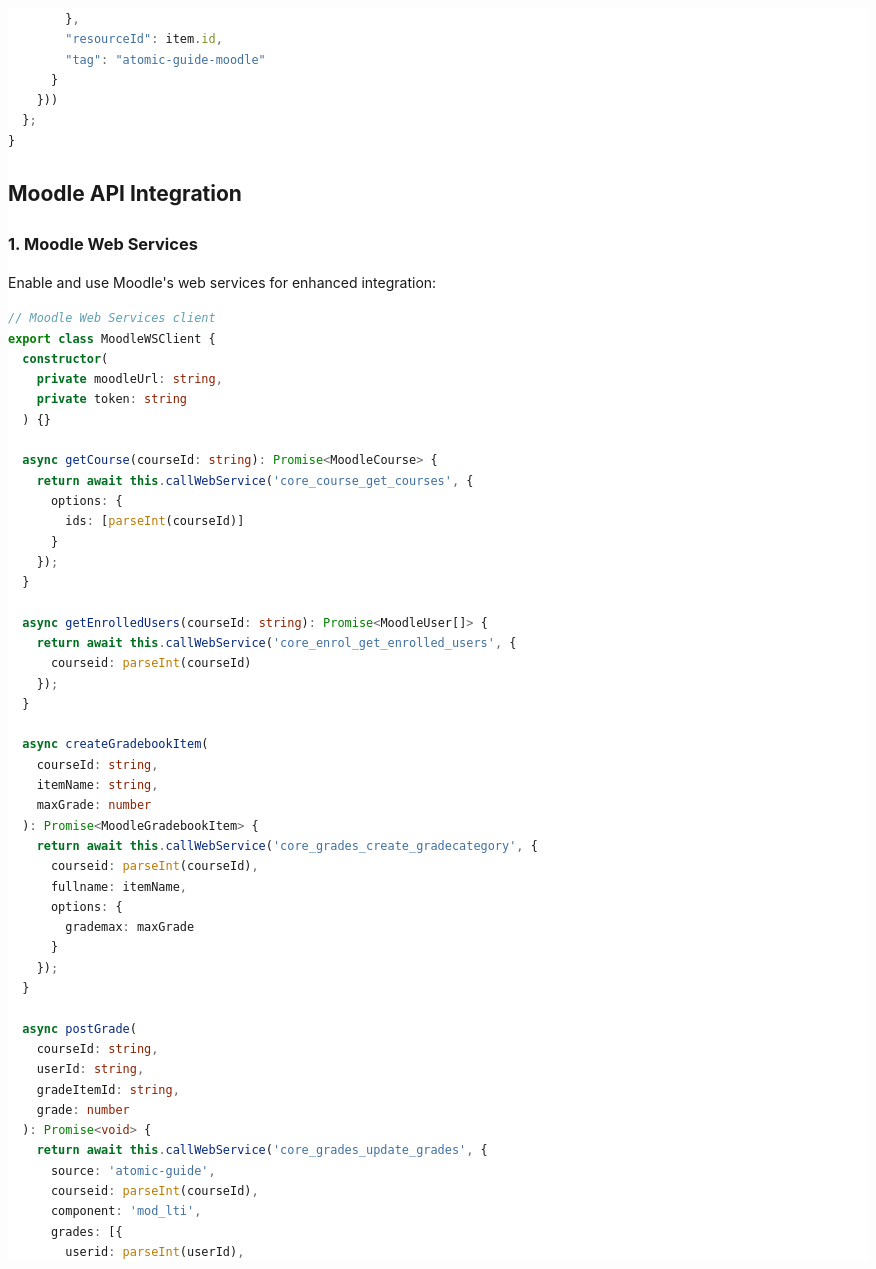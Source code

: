 ```typescript
        },
        "resourceId": item.id,
        "tag": "atomic-guide-moodle"
      }
    }))
  };
}
```

## Moodle API Integration

### 1. Moodle Web Services

Enable and use Moodle's web services for enhanced integration:

```typescript
// Moodle Web Services client
export class MoodleWSClient {
  constructor(
    private moodleUrl: string,
    private token: string
  ) {}
  
  async getCourse(courseId: string): Promise<MoodleCourse> {
    return await this.callWebService('core_course_get_courses', {
      options: {
        ids: [parseInt(courseId)]
      }
    });
  }
  
  async getEnrolledUsers(courseId: string): Promise<MoodleUser[]> {
    return await this.callWebService('core_enrol_get_enrolled_users', {
      courseid: parseInt(courseId)
    });
  }
  
  async createGradebookItem(
    courseId: string,
    itemName: string,
    maxGrade: number
  ): Promise<MoodleGradebookItem> {
    return await this.callWebService('core_grades_create_gradecategory', {
      courseid: parseInt(courseId),
      fullname: itemName,
      options: {
        grademax: maxGrade
      }
    });
  }
  
  async postGrade(
    courseId: string,
    userId: string,
    gradeItemId: string,
    grade: number
  ): Promise<void> {
    return await this.callWebService('core_grades_update_grades', {
      source: 'atomic-guide',
      courseid: parseInt(courseId),
      component: 'mod_lti',
      grades: [{
        userid: parseInt(userId),
```